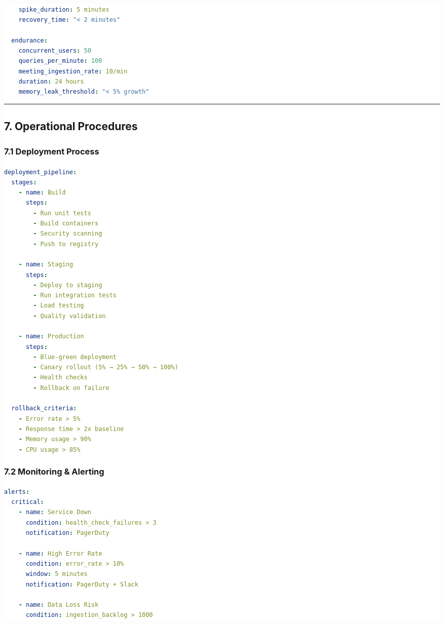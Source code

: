 ```yaml
    spike_duration: 5 minutes
    recovery_time: "< 2 minutes"
    
  endurance:
    concurrent_users: 50
    queries_per_minute: 100
    meeting_ingestion_rate: 10/min
    duration: 24 hours
    memory_leak_threshold: "< 5% growth"
```

---

## 7. Operational Procedures

### 7.1 Deployment Process

```yaml
deployment_pipeline:
  stages:
    - name: Build
      steps:
        - Run unit tests
        - Build containers
        - Security scanning
        - Push to registry
    
    - name: Staging
      steps:
        - Deploy to staging
        - Run integration tests
        - Load testing
        - Quality validation
    
    - name: Production
      steps:
        - Blue-green deployment
        - Canary rollout (5% → 25% → 50% → 100%)
        - Health checks
        - Rollback on failure

  rollback_criteria:
    - Error rate > 5%
    - Response time > 2x baseline
    - Memory usage > 90%
    - CPU usage > 85%
```

### 7.2 Monitoring & Alerting

```yaml
alerts:
  critical:
    - name: Service Down
      condition: health_check_failures > 3
      notification: PagerDuty
      
    - name: High Error Rate  
      condition: error_rate > 10%
      window: 5 minutes
      notification: PagerDuty + Slack
      
    - name: Data Loss Risk
      condition: ingestion_backlog > 1000
```